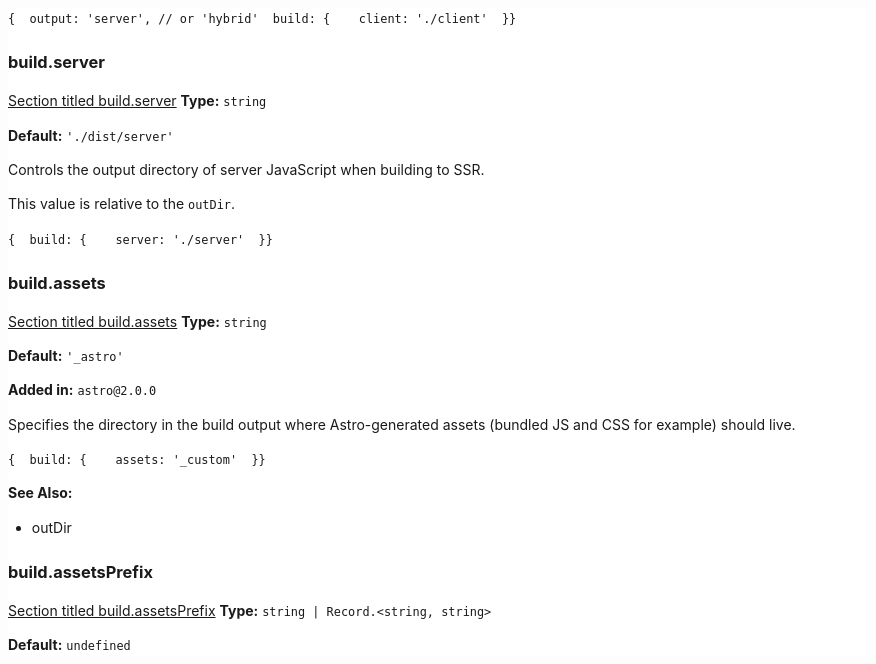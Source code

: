 ```
{  output: 'server', // or 'hybrid'  build: {    client: './client'  }}
```

### build.server

[Section titled build.server](#buildserver)
**Type:** `string`  

**Default:** `'./dist/server'`


Controls the output directory of server JavaScript when building to SSR.


This value is relative to the `outDir`.







```
{  build: {    server: './server'  }}
```

### build.assets

[Section titled build.assets](#buildassets)
**Type:** `string`  

**Default:** `'_astro'`  



**Added in:**
`astro@2.0.0`

Specifies the directory in the build output where Astro\-generated assets (bundled JS and CSS for example) should live.







```
{  build: {    assets: '_custom'  }}
```

**See Also:**


* outDir


### build.assetsPrefix

[Section titled build.assetsPrefix](#buildassetsprefix)
**Type:** `string | Record.<string, string>`  

**Default:** `undefined`  


